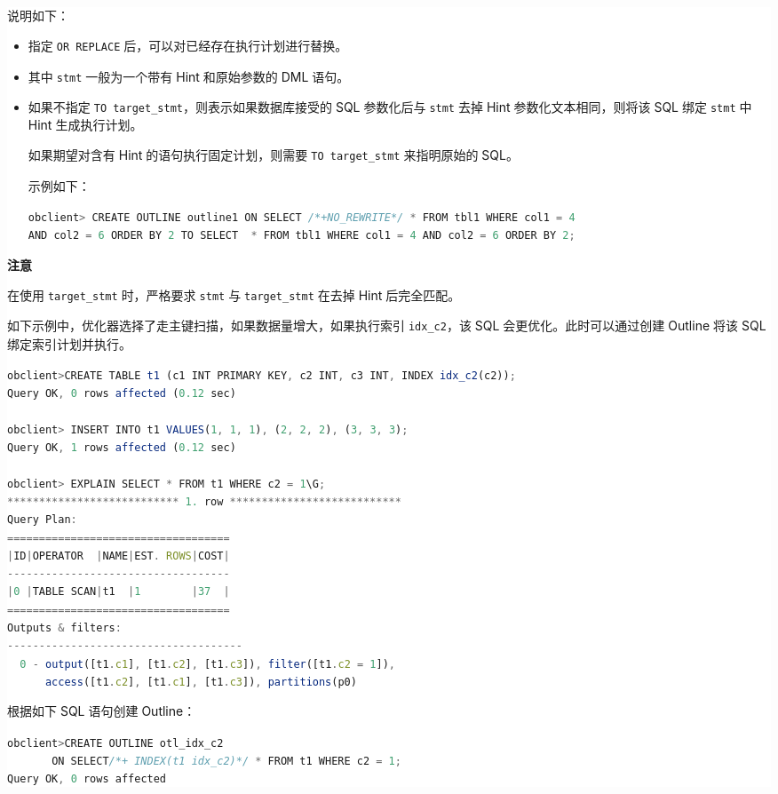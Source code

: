 
说明如下：

* 指定 `OR REPLACE` 后，可以对已经存在执行计划进行替换。

  

* 其中 `stmt` 一般为一个带有 Hint 和原始参数的 DML 语句。

  

* 如果不指定 `TO target_stmt`，则表示如果数据库接受的 SQL 参数化后与 `stmt` 去掉 Hint 参数化文本相同，则将该 SQL 绑定 `stmt` 中 Hint 生成执行计划。

  如果期望对含有 Hint 的语句执行固定计划，则需要 `TO target_stmt` 来指明原始的 SQL。

  示例如下：

  ```javascript
  obclient> CREATE OUTLINE outline1 ON SELECT /*+NO_REWRITE*/ * FROM tbl1 WHERE col1 = 4 
  AND col2 = 6 ORDER BY 2 TO SELECT  * FROM tbl1 WHERE col1 = 4 AND col2 = 6 ORDER BY 2;
  ```

  



**注意**



在使用 `target_stmt` 时，严格要求 `stmt` 与 `target_stmt` 在去掉 Hint 后完全匹配。

如下示例中，优化器选择了走主键扫描，如果数据量增大，如果执行索引 `idx_c2`，该 SQL 会更优化。此时可以通过创建 Outline 将该 SQL 绑定索引计划并执行。

```javascript
obclient>CREATE TABLE t1 (c1 INT PRIMARY KEY, c2 INT, c3 INT, INDEX idx_c2(c2));
Query OK, 0 rows affected (0.12 sec)

obclient> INSERT INTO t1 VALUES(1, 1, 1), (2, 2, 2), (3, 3, 3);
Query OK, 1 rows affected (0.12 sec)

obclient> EXPLAIN SELECT * FROM t1 WHERE c2 = 1\G;
*************************** 1. row ***************************
Query Plan: 
===================================
|ID|OPERATOR  |NAME|EST. ROWS|COST|
-----------------------------------
|0 |TABLE SCAN|t1  |1        |37  |
===================================
Outputs & filters:
-------------------------------------
  0 - output([t1.c1], [t1.c2], [t1.c3]), filter([t1.c2 = 1]),
      access([t1.c2], [t1.c1], [t1.c3]), partitions(p0)
```



根据如下 SQL 语句创建 Outline：

```javascript
obclient>CREATE OUTLINE otl_idx_c2 
       ON SELECT/*+ INDEX(t1 idx_c2)*/ * FROM t1 WHERE c2 = 1;
Query OK, 0 rows affected 
```
